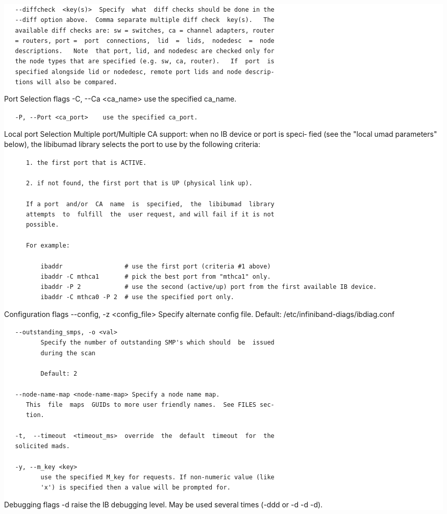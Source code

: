        --diffcheck  <key(s)>  Specify  what  diff checks should be done in the
       --diff option above.  Comma separate multiple diff check  key(s).   The
       available diff checks are: sw = switches, ca = channel adapters, router
       = routers, port =  port  connections,  lid  =  lids,  nodedesc  =  node
       descriptions.   Note  that port, lid, and nodedesc are checked only for
       the node types that are specified (e.g. sw, ca, router).   If  port  is
       specified alongside lid or nodedesc, remote port lids and node descrip‐
       tions will also be compared.

   Port Selection flags
       -C, --Ca <ca_name>    use the specified ca_name.

       -P, --Port <ca_port>    use the specified ca_port.

   Local port Selection
       Multiple port/Multiple CA support: when no IB device or port is  speci‐
       fied  (see  the  "local  umad parameters" below), the libibumad library
       selects the port to use by the following criteria:

          1. the first port that is ACTIVE.

          2. if not found, the first port that is UP (physical link up).

          If a port  and/or  CA  name  is  specified,  the  libibumad  library
          attempts  to  fulfill  the  user request, and will fail if it is not
          possible.

          For example:

              ibaddr                 # use the first port (criteria #1 above)
              ibaddr -C mthca1       # pick the best port from "mthca1" only.
              ibaddr -P 2            # use the second (active/up) port from the first available IB device.
              ibaddr -C mthca0 -P 2  # use the specified port only.

   Configuration flags
       --config, -z  <config_file> Specify alternate config file.
          Default: /etc/infiniband-diags/ibdiag.conf

       --outstanding_smps, -o <val>
              Specify the number of outstanding SMP's which should  be  issued
              during the scan

              Default: 2

       --node-name-map <node-name-map> Specify a node name map.
          This  file  maps  GUIDs to more user friendly names.  See FILES sec‐
          tion.

       -t,  --timeout  <timeout_ms>  override  the  default  timeout  for  the
       solicited mads.

       -y, --m_key <key>
              use the specified M_key for requests. If non-numeric value (like
              'x') is specified then a value will be prompted for.

   Debugging flags
       -d     raise the IB debugging level.  May be used several  times  (-ddd
              or -d -d -d).
